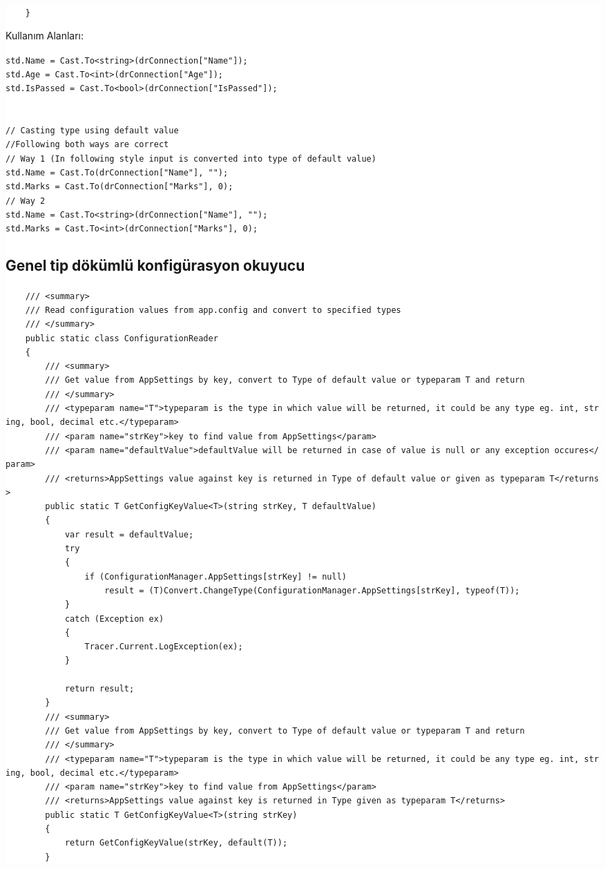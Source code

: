             
    
        }

Kullanım Alanları:

    std.Name = Cast.To<string>(drConnection["Name"]);
    std.Age = Cast.To<int>(drConnection["Age"]);
    std.IsPassed = Cast.To<bool>(drConnection["IsPassed"]);

    
    // Casting type using default value
    //Following both ways are correct
    // Way 1 (In following style input is converted into type of default value)
    std.Name = Cast.To(drConnection["Name"], "");
    std.Marks = Cast.To(drConnection["Marks"], 0);
    // Way 2    
    std.Name = Cast.To<string>(drConnection["Name"], "");
    std.Marks = Cast.To<int>(drConnection["Marks"], 0);

## Genel tip dökümlü konfigürasyon okuyucu
        /// <summary>
        /// Read configuration values from app.config and convert to specified types
        /// </summary>
        public static class ConfigurationReader
        {
            /// <summary>
            /// Get value from AppSettings by key, convert to Type of default value or typeparam T and return
            /// </summary>
            /// <typeparam name="T">typeparam is the type in which value will be returned, it could be any type eg. int, string, bool, decimal etc.</typeparam>
            /// <param name="strKey">key to find value from AppSettings</param>
            /// <param name="defaultValue">defaultValue will be returned in case of value is null or any exception occures</param>
            /// <returns>AppSettings value against key is returned in Type of default value or given as typeparam T</returns>
            public static T GetConfigKeyValue<T>(string strKey, T defaultValue)
            {
                var result = defaultValue;
                try
                {
                    if (ConfigurationManager.AppSettings[strKey] != null)
                        result = (T)Convert.ChangeType(ConfigurationManager.AppSettings[strKey], typeof(T));
                }
                catch (Exception ex)
                {
                    Tracer.Current.LogException(ex);
                }
    
                return result;
            }
            /// <summary>
            /// Get value from AppSettings by key, convert to Type of default value or typeparam T and return
            /// </summary>
            /// <typeparam name="T">typeparam is the type in which value will be returned, it could be any type eg. int, string, bool, decimal etc.</typeparam>
            /// <param name="strKey">key to find value from AppSettings</param>
            /// <returns>AppSettings value against key is returned in Type given as typeparam T</returns>
            public static T GetConfigKeyValue<T>(string strKey)
            {
                return GetConfigKeyValue(strKey, default(T));
            }
    

[1]: https://en.wikipedia.org/wiki/Common_Intermediate_Language
[2]: https://en.wikipedia.org/wiki/Type_erasure
[1]: https://msdn.microsoft.com/en-us/library/ms224763(v=vs.110).aspx
[2]: https://msdn.microsoft.com/en-us/library/ms131187(v=vs.110).aspx
[1]: https://en.wikipedia.org/wiki/Liskov_substitution_principle
